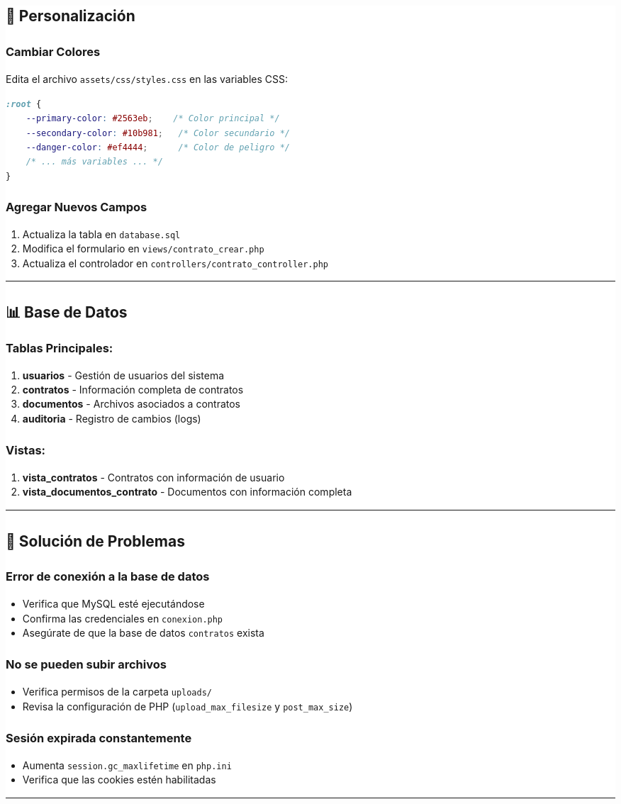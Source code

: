 ## 🔧 Personalización

### Cambiar Colores

Edita el archivo `assets/css/styles.css` en las variables CSS:

```css
:root {
    --primary-color: #2563eb;    /* Color principal */
    --secondary-color: #10b981;   /* Color secundario */
    --danger-color: #ef4444;      /* Color de peligro */
    /* ... más variables ... */
}
```

### Agregar Nuevos Campos

1. Actualiza la tabla en `database.sql`
2. Modifica el formulario en `views/contrato_crear.php`
3. Actualiza el controlador en `controllers/contrato_controller.php`

---

## 📊 Base de Datos

### Tablas Principales:

1. **usuarios** - Gestión de usuarios del sistema
2. **contratos** - Información completa de contratos
3. **documentos** - Archivos asociados a contratos
4. **auditoria** - Registro de cambios (logs)

### Vistas:

1. **vista_contratos** - Contratos con información de usuario
2. **vista_documentos_contrato** - Documentos con información completa

---

## 🐛 Solución de Problemas

### Error de conexión a la base de datos
- Verifica que MySQL esté ejecutándose
- Confirma las credenciales en `conexion.php`
- Asegúrate de que la base de datos `contratos` exista

### No se pueden subir archivos
- Verifica permisos de la carpeta `uploads/`
- Revisa la configuración de PHP (`upload_max_filesize` y `post_max_size`)

### Sesión expirada constantemente
- Aumenta `session.gc_maxlifetime` en `php.ini`
- Verifica que las cookies estén habilitadas

---